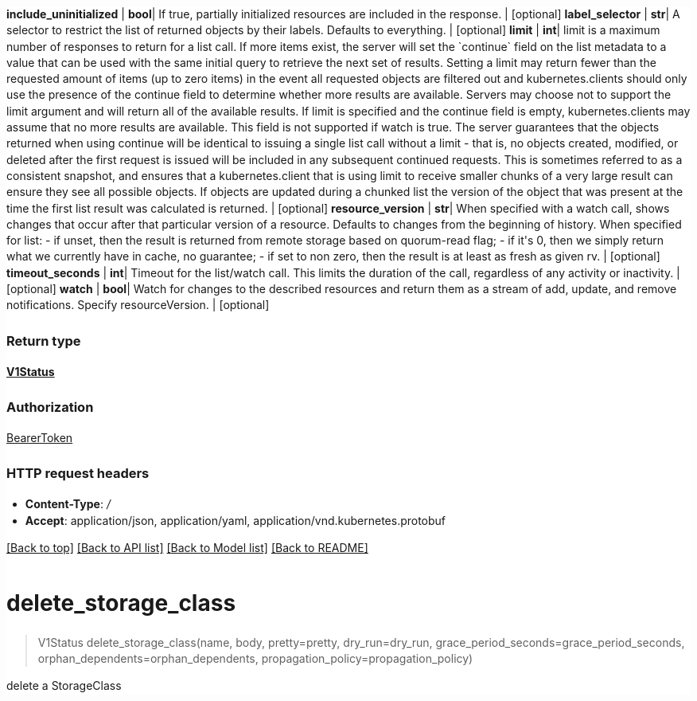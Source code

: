  **include_uninitialized** | **bool**| If true, partially initialized resources are included in the response. | [optional] 
 **label_selector** | **str**| A selector to restrict the list of returned objects by their labels. Defaults to everything. | [optional] 
 **limit** | **int**| limit is a maximum number of responses to return for a list call. If more items exist, the server will set the &#x60;continue&#x60; field on the list metadata to a value that can be used with the same initial query to retrieve the next set of results. Setting a limit may return fewer than the requested amount of items (up to zero items) in the event all requested objects are filtered out and kubernetes.clients should only use the presence of the continue field to determine whether more results are available. Servers may choose not to support the limit argument and will return all of the available results. If limit is specified and the continue field is empty, kubernetes.clients may assume that no more results are available. This field is not supported if watch is true.  The server guarantees that the objects returned when using continue will be identical to issuing a single list call without a limit - that is, no objects created, modified, or deleted after the first request is issued will be included in any subsequent continued requests. This is sometimes referred to as a consistent snapshot, and ensures that a kubernetes.client that is using limit to receive smaller chunks of a very large result can ensure they see all possible objects. If objects are updated during a chunked list the version of the object that was present at the time the first list result was calculated is returned. | [optional] 
 **resource_version** | **str**| When specified with a watch call, shows changes that occur after that particular version of a resource. Defaults to changes from the beginning of history. When specified for list: - if unset, then the result is returned from remote storage based on quorum-read flag; - if it&#39;s 0, then we simply return what we currently have in cache, no guarantee; - if set to non zero, then the result is at least as fresh as given rv. | [optional] 
 **timeout_seconds** | **int**| Timeout for the list/watch call. This limits the duration of the call, regardless of any activity or inactivity. | [optional] 
 **watch** | **bool**| Watch for changes to the described resources and return them as a stream of add, update, and remove notifications. Specify resourceVersion. | [optional] 

### Return type

[**V1Status**](V1Status.md)

### Authorization

[BearerToken](../README.md#BearerToken)

### HTTP request headers

 - **Content-Type**: */*
 - **Accept**: application/json, application/yaml, application/vnd.kubernetes.protobuf

[[Back to top]](#) [[Back to API list]](../README.md#documentation-for-api-endpoints) [[Back to Model list]](../README.md#documentation-for-models) [[Back to README]](../README.md)

# **delete_storage_class**
> V1Status delete_storage_class(name, body, pretty=pretty, dry_run=dry_run, grace_period_seconds=grace_period_seconds, orphan_dependents=orphan_dependents, propagation_policy=propagation_policy)



delete a StorageClass
